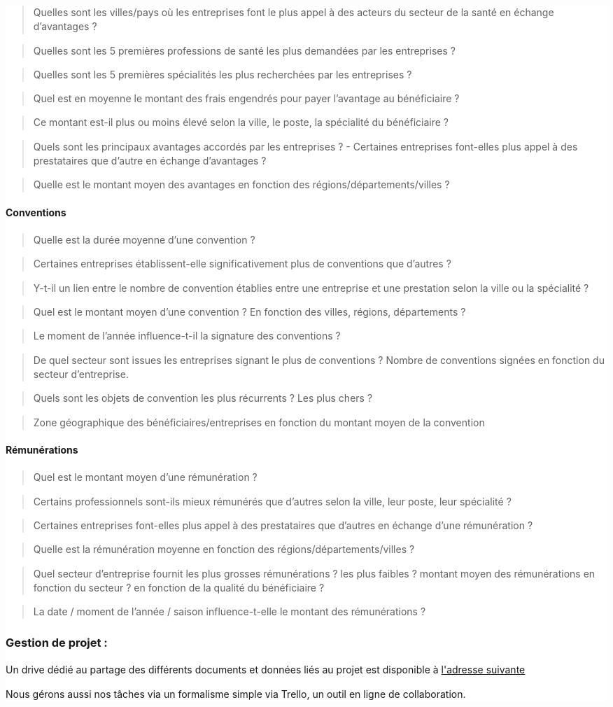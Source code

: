 > Quelles sont les villes/pays où les entreprises font le plus appel à des acteurs du secteur de la santé en échange d’avantages ? 

> Quelles sont les 5 premières professions de santé les plus demandées par les entreprises ?

> Quelles sont les 5 premières spécialités les plus recherchées par les entreprises ?

> Quel est en moyenne le montant des frais engendrés pour payer l’avantage au bénéficiaire ?

> Ce montant est-il plus ou moins élevé selon la ville, le poste, la spécialité du bénéficiaire ?

> Quels sont les principaux avantages accordés par les entreprises ? - Certaines entreprises font-elles plus appel à des prestataires que d’autre en échange d’avantages ? 

> Quelle est le montant moyen des avantages en fonction des  régions/départements/villes ?

#### Conventions

> Quelle est la durée moyenne d’une convention ? 

> Certaines entreprises établissent-elle significativement plus de conventions que d’autres ?

> Y-t-il un lien entre le nombre de convention établies entre une entreprise et une prestation selon la ville ou la spécialité ?

> Quel est le montant moyen d’une convention ? En fonction des villes, régions, départements ?

> Le moment de l’année influence-t-il la signature des conventions ?

> De quel secteur sont issues les entreprises signant le plus de conventions ? Nombre de conventions signées en fonction du secteur d’entreprise.

> Quels sont les objets de convention les plus récurrents ? Les plus chers ?

> Zone géographique des bénéficiaires/entreprises en fonction du montant moyen de la convention


#### Rémunérations

> Quel est le montant moyen d’une rémunération ?

> Certains professionnels sont-ils mieux rémunérés que d’autres selon la ville, leur poste, leur spécialité ? 

> Certaines entreprises font-elles plus appel à des prestataires que d’autres en échange d’une rémunération ? 

> Quelle est la rémunération moyenne en fonction des  régions/départements/villes ?

> Quel secteur d’entreprise fournit les plus grosses rémunérations ? les plus faibles ? montant moyen des rémunérations en fonction du secteur ? en fonction de la qualité du bénéficiaire ?

> La date / moment de l’année / saison influence-t-elle le montant des rémunérations ?


### Gestion de projet :

Un drive dédié au partage des différents documents et données liés au projet est disponible à [l'adresse suivante](https://drive.google.com/drive/folders/1orHH_Rj6-e6WtoIDvJkt2NaLoqz8yUAa?usp=sharing)

Nous gérons aussi nos tâches via un formalisme simple via Trello, un outil en ligne de collaboration.

